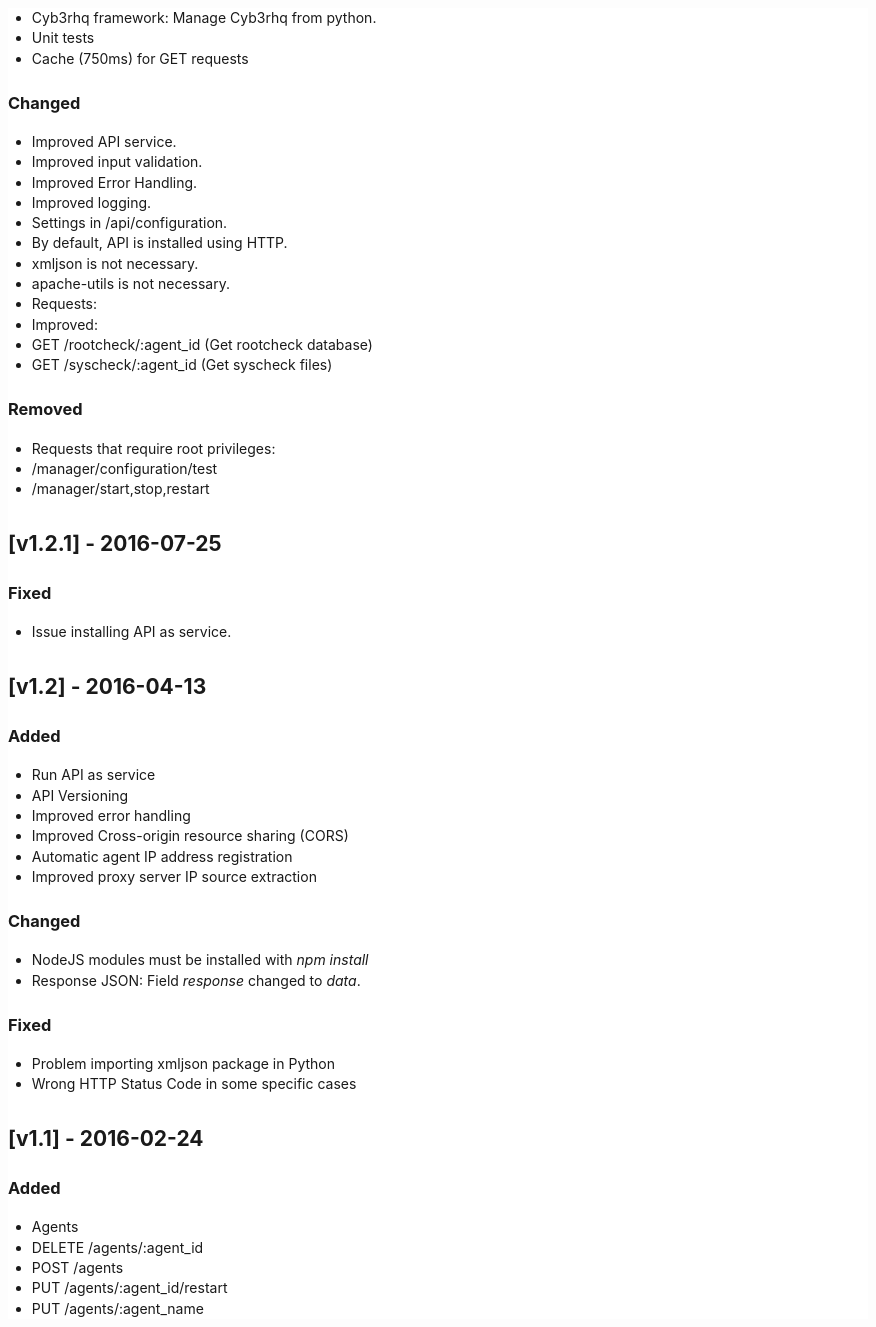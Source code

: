 - Cyb3rhq framework: Manage Cyb3rhq from python.
- Unit tests
- Cache (750ms) for GET requests

### Changed
- Improved API service.
- Improved input validation.
- Improved Error Handling.
- Improved logging.
- Settings in /api/configuration.
- By default, API is installed using HTTP.
- xmljson is not necessary.
- apache-utils is not necessary.
- Requests:
 - Improved:
  - GET /rootcheck/:agent_id (Get rootcheck database)
  - GET /syscheck/:agent_id (Get syscheck files)

### Removed
- Requests that require root privileges:
 - /manager/configuration/test
 - /manager/start,stop,restart


## [v1.2.1] - 2016-07-25
### Fixed
- Issue installing API as service.


## [v1.2] - 2016-04-13
### Added
- Run API as service
- API Versioning
- Improved error handling
- Improved Cross-origin resource sharing (CORS)
- Automatic agent IP address registration
- Improved proxy server IP source extraction

### Changed
- NodeJS modules must be installed with *npm install*
- Response JSON: Field *response* changed to *data*.

### Fixed
- Problem importing xmljson package in Python
- Wrong HTTP Status Code in some specific cases


## [v1.1] - 2016-02-24
### Added
- Agents
 - DELETE /agents/:agent_id
 - POST /agents
 - PUT /agents/:agent_id/restart
 - PUT /agents/:agent_name
